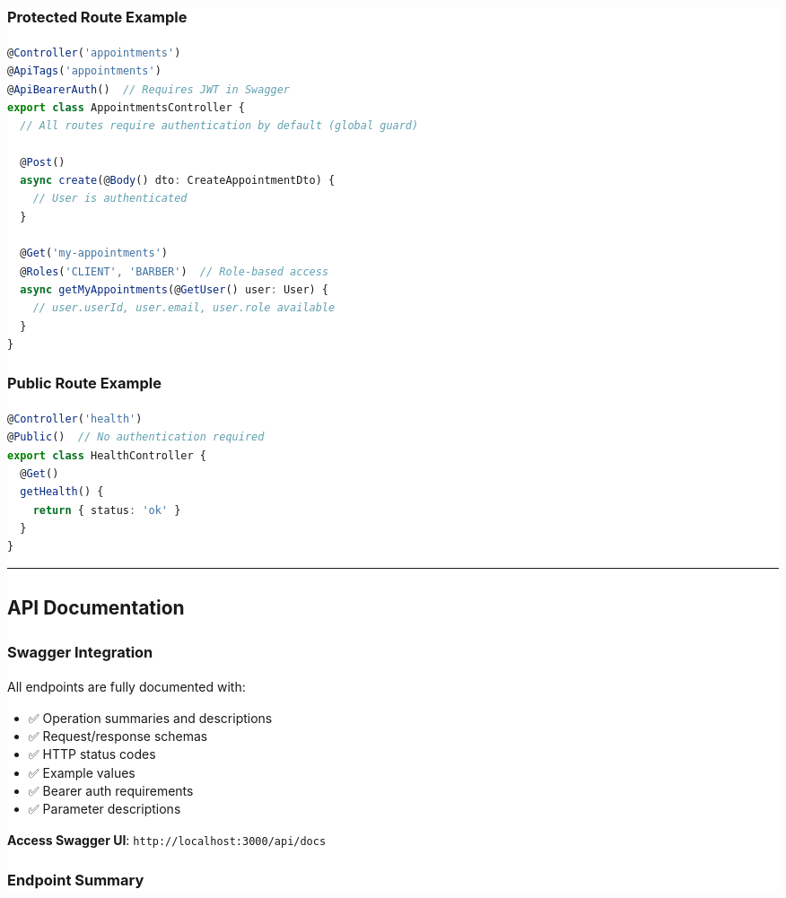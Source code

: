### Protected Route Example

```typescript
@Controller('appointments')
@ApiTags('appointments')
@ApiBearerAuth()  // Requires JWT in Swagger
export class AppointmentsController {
  // All routes require authentication by default (global guard)

  @Post()
  async create(@Body() dto: CreateAppointmentDto) {
    // User is authenticated
  }

  @Get('my-appointments')
  @Roles('CLIENT', 'BARBER')  // Role-based access
  async getMyAppointments(@GetUser() user: User) {
    // user.userId, user.email, user.role available
  }
}
```

### Public Route Example

```typescript
@Controller('health')
@Public()  // No authentication required
export class HealthController {
  @Get()
  getHealth() {
    return { status: 'ok' }
  }
}
```

---

## API Documentation

### Swagger Integration

All endpoints are fully documented with:
- ✅ Operation summaries and descriptions
- ✅ Request/response schemas
- ✅ HTTP status codes
- ✅ Example values
- ✅ Bearer auth requirements
- ✅ Parameter descriptions

**Access Swagger UI**: `http://localhost:3000/api/docs`

### Endpoint Summary
